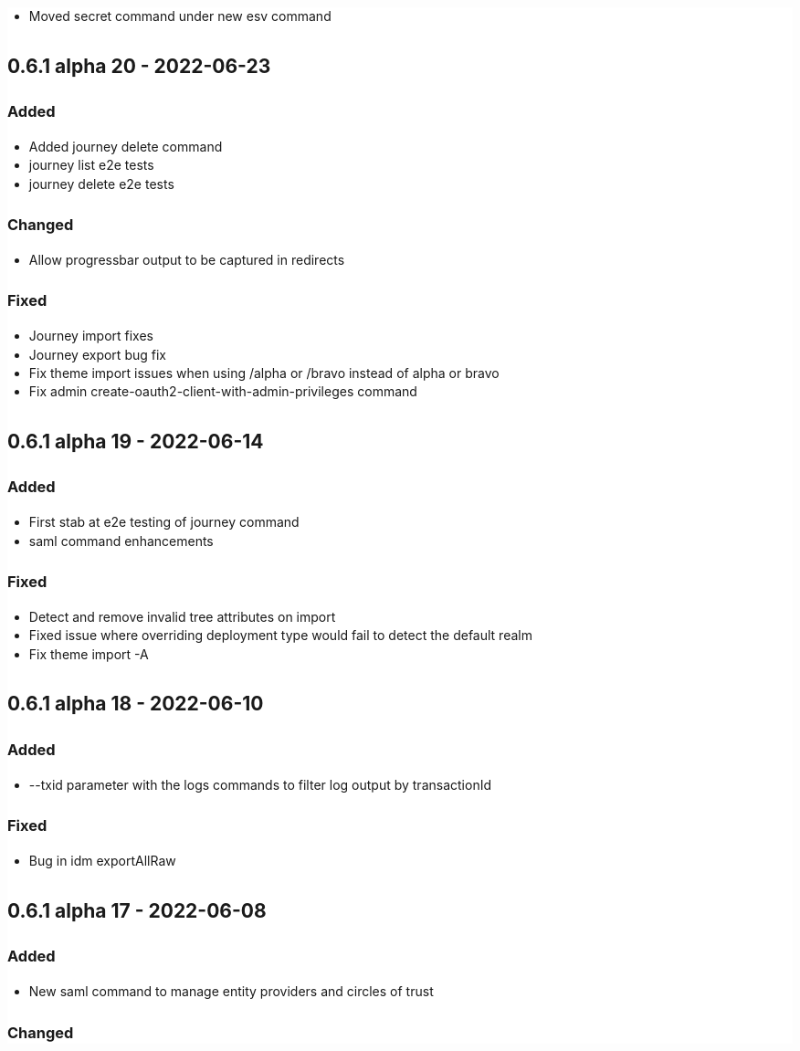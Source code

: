 - Moved secret command under new esv command

## 0.6.1 alpha 20 - 2022-06-23

### Added

- Added journey delete command
- journey list e2e tests
- journey delete e2e tests

### Changed

- Allow progressbar output to be captured in redirects

### Fixed

- Journey import fixes
- Journey export bug fix
- Fix theme import issues when using /alpha or /bravo instead of alpha or bravo
- Fix admin create-oauth2-client-with-admin-privileges command

## 0.6.1 alpha 19 - 2022-06-14

### Added

- First stab at e2e testing of journey command
- saml command enhancements

### Fixed

- Detect and remove invalid tree attributes on import
- Fixed issue where overriding deployment type would fail to detect the default realm
- Fix theme import -A

## 0.6.1 alpha 18 - 2022-06-10

### Added

- \--txid parameter with the logs commands to filter log output by transactionId

### Fixed

- Bug in idm exportAllRaw

## 0.6.1 alpha 17 - 2022-06-08

### Added

- New saml command to manage entity providers and circles of trust

### Changed
